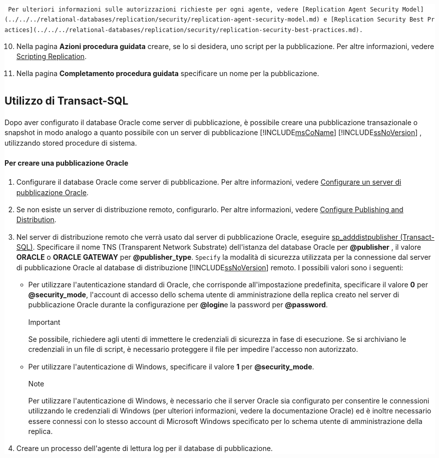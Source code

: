      Per ulteriori informazioni sulle autorizzazioni richieste per ogni agente, vedere [Replication Agent Security Model](../../../relational-databases/replication/security/replication-agent-security-model.md) e [Replication Security Best Practices](../../../relational-databases/replication/security/replication-security-best-practices.md).  
  
10. Nella pagina **Azioni procedura guidata** creare, se lo si desidera, uno script per la pubblicazione. Per altre informazioni, vedere [Scripting Replication](../../../relational-databases/replication/scripting-replication.md).  
  
11. Nella pagina **Completamento procedura guidata** specificare un nome per la pubblicazione.  
  
##  <a name="TsqlProcedure"></a> Utilizzo di Transact-SQL  
 Dopo aver configurato il database Oracle come server di pubblicazione, è possibile creare una pubblicazione transazionale o snapshot in modo analogo a quanto possibile con un server di pubblicazione [!INCLUDE[msCoName](../../../includes/msconame-md.md)] [!INCLUDE[ssNoVersion](../../../includes/ssnoversion-md.md)] , utilizzando stored procedure di sistema.  
  
#### <a name="to-create-an-oracle-publication"></a>Per creare una pubblicazione Oracle  
  
1.  Configurare il database Oracle come server di pubblicazione. Per altre informazioni, vedere [Configurare un server di pubblicazione Oracle](../../../relational-databases/replication/non-sql/configure-an-oracle-publisher.md).  
  
2.  Se non esiste un server di distribuzione remoto, configurarlo. Per altre informazioni, vedere [Configure Publishing and Distribution](../../../relational-databases/replication/configure-publishing-and-distribution.md).  
  
3.  Nel server di distribuzione remoto che verrà usato dal server di pubblicazione Oracle, eseguire [sp_adddistpublisher &#40;Transact-SQL&#41;](../../../relational-databases/system-stored-procedures/sp-adddistpublisher-transact-sql.md). Specificare il nome TNS (Transparent Network Substrate) dell'istanza del database Oracle per **@publisher** , il valore **ORACLE** o **ORACLE GATEWAY** per **@publisher_type**. `Specify` la modalità di sicurezza utilizzata per la connessione dal server di pubblicazione Oracle al database di distribuzione [!INCLUDE[ssNoVersion](../../../includes/ssnoversion-md.md)] remoto. I possibili valori sono i seguenti:  
  
    -   Per utilizzare l'autenticazione standard di Oracle, che corrisponde all'impostazione predefinita, specificare il valore **0** per **@security_mode**, l'account di accesso dello schema utente di amministrazione della replica creato nel server di pubblicazione Oracle durante la configurazione per **@login**e la password per **@password**.  
  
        > [!IMPORTANT]  
        >  Se possibile, richiedere agli utenti di immettere le credenziali di sicurezza in fase di esecuzione. Se si archiviano le credenziali in un file di script, è necessario proteggere il file per impedire l'accesso non autorizzato.  
  
    -   Per utilizzare l'autenticazione di Windows, specificare il valore **1** per **@security_mode**.  
  
        > [!NOTE]  
        >  Per utilizzare l'autenticazione di Windows, è necessario che il server Oracle sia configurato per consentire le connessioni utilizzando le credenziali di Windows (per ulteriori informazioni, vedere la documentazione Oracle) ed è inoltre necessario essere connessi con lo stesso account di Microsoft Windows specificato per lo schema utente di amministrazione della replica.  
  
4.  Creare un processo dell'agente di lettura log per il database di pubblicazione.  
  